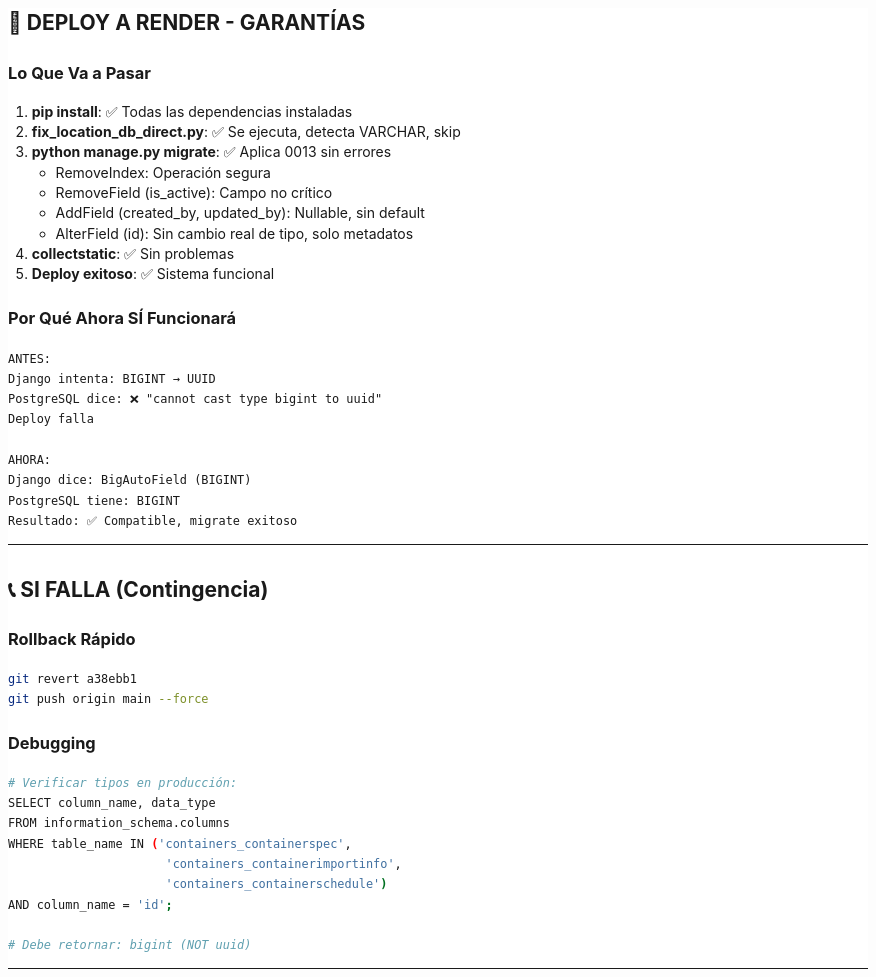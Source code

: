
## 🚀 DEPLOY A RENDER - GARANTÍAS

### Lo Que Va a Pasar

1. **pip install**: ✅ Todas las dependencias instaladas
2. **fix_location_db_direct.py**: ✅ Se ejecuta, detecta VARCHAR, skip
3. **python manage.py migrate**: ✅ Aplica 0013 sin errores
   - RemoveIndex: Operación segura
   - RemoveField (is_active): Campo no crítico
   - AddField (created_by, updated_by): Nullable, sin default
   - AlterField (id): Sin cambio real de tipo, solo metadatos
4. **collectstatic**: ✅ Sin problemas
5. **Deploy exitoso**: ✅ Sistema funcional

### Por Qué Ahora SÍ Funcionará

```
ANTES:
Django intenta: BIGINT → UUID
PostgreSQL dice: ❌ "cannot cast type bigint to uuid"
Deploy falla

AHORA:
Django dice: BigAutoField (BIGINT)
PostgreSQL tiene: BIGINT
Resultado: ✅ Compatible, migrate exitoso
```

---

## 📞 SI FALLA (Contingencia)

### Rollback Rápido
```bash
git revert a38ebb1
git push origin main --force
```

### Debugging
```bash
# Verificar tipos en producción:
SELECT column_name, data_type 
FROM information_schema.columns 
WHERE table_name IN ('containers_containerspec', 
                      'containers_containerimportinfo',
                      'containers_containerschedule')
AND column_name = 'id';

# Debe retornar: bigint (NOT uuid)
```

---
